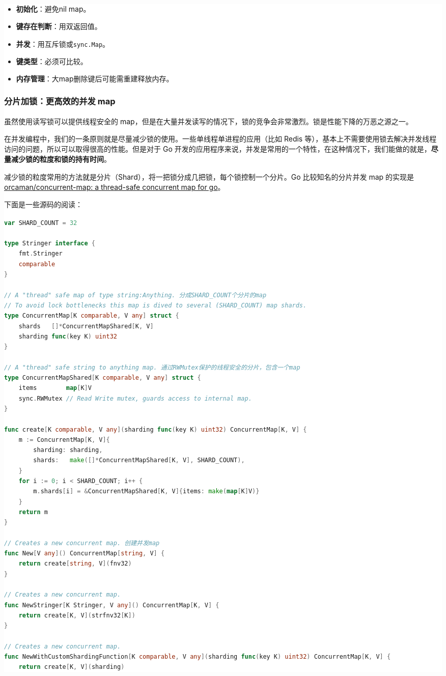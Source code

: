 - **初始化**：避免nil map。

- **键存在判断**：用双返回值。

- **并发**：用互斥锁或`sync.Map`。

- **键类型**：必须可比较。

- **内存管理**：大map删除键后可能需重建释放内存。
### 分片加锁：更高效的并发 map

虽然使用读写锁可以提供线程安全的 map，但是在大量并发读写的情况下，锁的竞争会非常激烈。锁是性能下降的万恶之源之一。

在并发编程中，我们的一条原则就是尽量减少锁的使用。一些单线程单进程的应用（比如 Redis 等），基本上不需要使用锁去解决并发线程访问的问题，所以可以取得很高的性能。但是对于 Go 开发的应用程序来说，并发是常用的一个特性，在这种情况下，我们能做的就是，**尽量减少锁的粒度和锁的持有时间**。

减少锁的粒度常用的方法就是分片（Shard），将一把锁分成几把锁，每个锁控制一个分片。Go 比较知名的分片并发 map 的实现是[orcaman/concurrent-map: a thread-safe concurrent map for go](https://github.com/orcaman/concurrent-map)。

下面是一些源码的阅读：

```go
var SHARD_COUNT = 32

type Stringer interface {
	fmt.Stringer
	comparable
}

// A "thread" safe map of type string:Anything. 分成SHARD_COUNT个分片的map
// To avoid lock bottlenecks this map is dived to several (SHARD_COUNT) map shards.
type ConcurrentMap[K comparable, V any] struct {
	shards   []*ConcurrentMapShared[K, V]
	sharding func(key K) uint32
}

// A "thread" safe string to anything map. 通过RWMutex保护的线程安全的分片，包含一个map
type ConcurrentMapShared[K comparable, V any] struct {
	items        map[K]V
	sync.RWMutex // Read Write mutex, guards access to internal map.
}

func create[K comparable, V any](sharding func(key K) uint32) ConcurrentMap[K, V] {
	m := ConcurrentMap[K, V]{
		sharding: sharding,
		shards:   make([]*ConcurrentMapShared[K, V], SHARD_COUNT),
	}
	for i := 0; i < SHARD_COUNT; i++ {
		m.shards[i] = &ConcurrentMapShared[K, V]{items: make(map[K]V)}
	}
	return m
}

// Creates a new concurrent map. 创建并发map
func New[V any]() ConcurrentMap[string, V] {
	return create[string, V](fnv32)
}

// Creates a new concurrent map.
func NewStringer[K Stringer, V any]() ConcurrentMap[K, V] {
	return create[K, V](strfnv32[K])
}

// Creates a new concurrent map.
func NewWithCustomShardingFunction[K comparable, V any](sharding func(key K) uint32) ConcurrentMap[K, V] {
	return create[K, V](sharding)
```